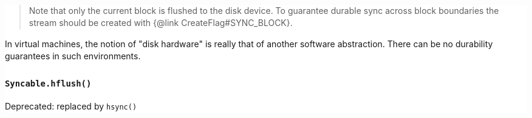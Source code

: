 > Note that only the current block is flushed to the disk device.
> To guarantee durable sync across block boundaries the stream should
> be created with {@link CreateFlag#SYNC_BLOCK}.


In virtual machines, the notion of "disk hardware" is really that of
another software abstraction. There can be no durability guarantees in such
environments.



### <a name="Syncable.hflush"></a>`Syncable.hflush()`

Deprecated: replaced by `hsync()`

